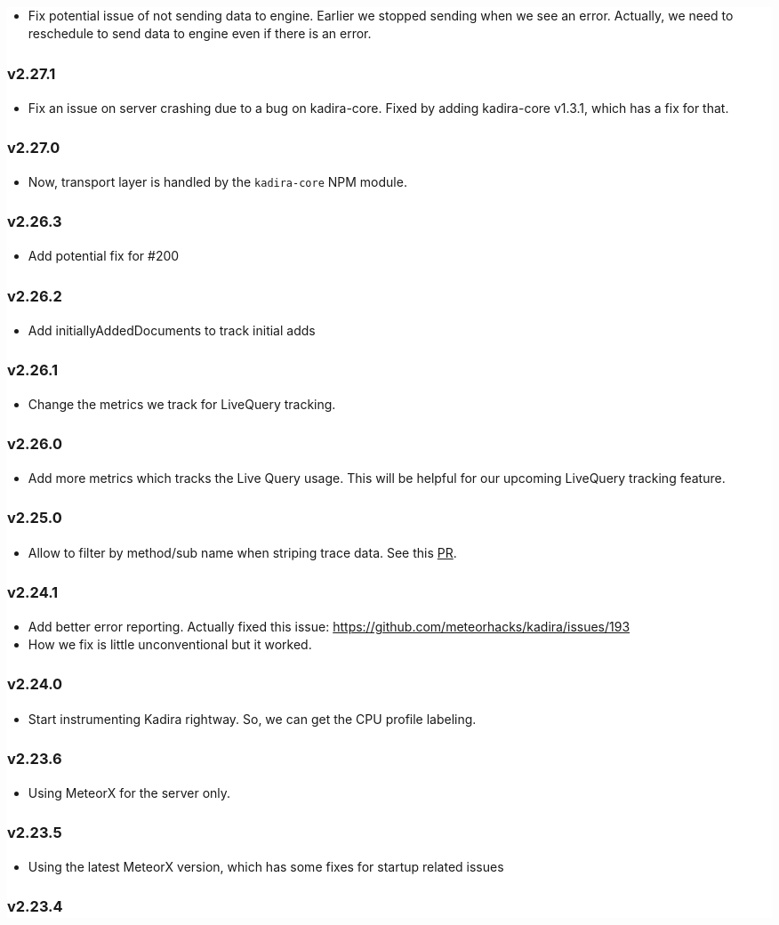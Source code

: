* Fix potential issue of not sending data to engine. Earlier we stopped sending when we see an error. Actually, we need to reschedule to send data to engine even if there is an error.

### v2.27.1

* Fix an issue on server crashing due to a bug on kadira-core. Fixed by adding kadira-core v1.3.1, which has a fix for that.

### v2.27.0

* Now, transport layer is handled by the `kadira-core` NPM module.

### v2.26.3

* Add potential fix for #200

### v2.26.2

* Add initiallyAddedDocuments to track initial adds

### v2.26.1

* Change the metrics we track for LiveQuery tracking.

### v2.26.0

* Add more metrics which tracks the Live Query usage. This will be helpful for our upcoming LiveQuery tracking feature.

### v2.25.0

* Allow to filter by method/sub name when striping trace data. See this [PR](https://github.com/meteorhacks/kadira/pull/195).

### v2.24.1

* Add better error reporting. Actually fixed this issue: https://github.com/meteorhacks/kadira/issues/193
* How we fix is little unconventional but it worked.

### v2.24.0

* Start instrumenting Kadira rightway. So, we can get the CPU profile labeling.

### v2.23.6

* Using MeteorX for the server only.

### v2.23.5

* Using the latest MeteorX version, which has some fixes for startup related issues

### v2.23.4
